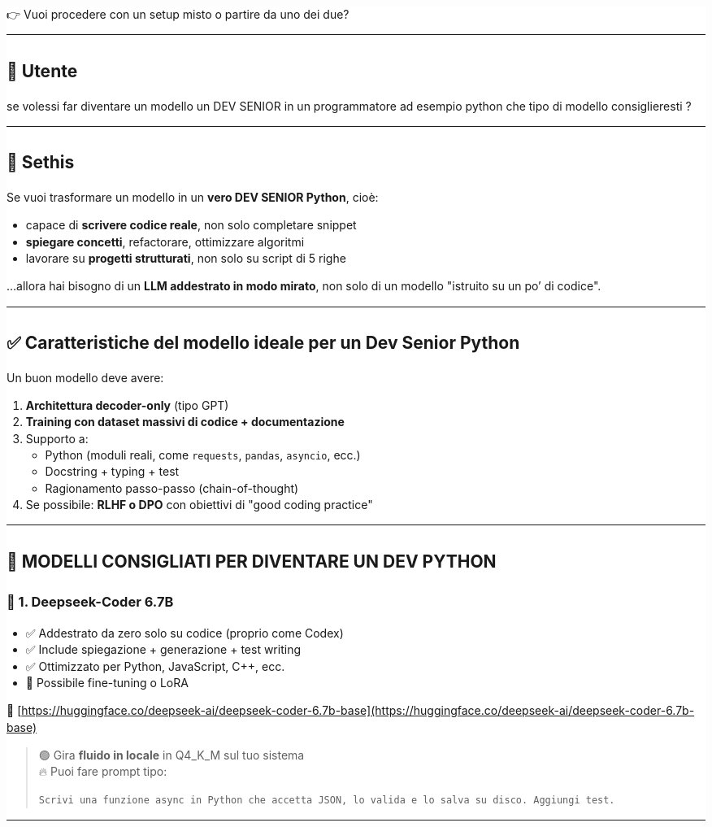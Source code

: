 👉 Vuoi procedere con un setup misto o partire da uno dei due?

---

## 👤 **Utente**

se volessi far diventare un modello un DEV SENIOR in un programmatore ad esempio python che tipo di modello consiglieresti ?

---

## 🤖 **Sethis**

Se vuoi trasformare un modello in un **vero DEV SENIOR Python**, cioè:

- capace di **scrivere codice reale**, non solo completare snippet
- **spiegare concetti**, refactorare, ottimizzare algoritmi
- lavorare su **progetti strutturati**, non solo su script di 5 righe

…allora hai bisogno di un **LLM addestrato in modo mirato**, non solo di un modello "istruito su un po’ di codice".

---

## ✅ Caratteristiche del modello ideale per un **Dev Senior Python**

Un buon modello deve avere:

1. **Architettura decoder-only** (tipo GPT)
2. **Training con dataset massivi di codice + documentazione**
3. Supporto a:
   - Python (moduli reali, come `requests`, `pandas`, `asyncio`, ecc.)
   - Docstring + typing + test
   - Ragionamento passo-passo (chain-of-thought)
4. Se possibile: **RLHF o DPO** con obiettivi di "good coding practice"

---

## 🧠 MODELLI CONSIGLIATI PER DIVENTARE UN DEV PYTHON

### 🔵 1. **Deepseek-Coder 6.7B**
- ✅ Addestrato da zero solo su codice (proprio come Codex)
- ✅ Include spiegazione + generazione + test writing
- ✅ Ottimizzato per Python, JavaScript, C++, ecc.
- 🔁 Possibile fine-tuning o LoRA

🔗 [https://huggingface.co/deepseek-ai/deepseek-coder-6.7b-base](https://huggingface.co/deepseek-ai/deepseek-coder-6.7b-base)

> 🟢 Gira **fluido in locale** in Q4_K_M sul tuo sistema  
> 🔥 Puoi fare prompt tipo:
> ```
> Scrivi una funzione async in Python che accetta JSON, lo valida e lo salva su disco. Aggiungi test.
> ```

---